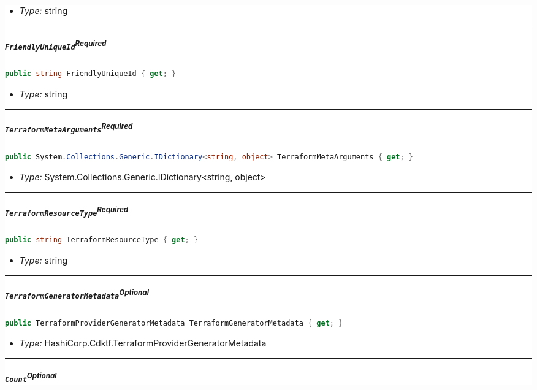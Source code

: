 - *Type:* string

---

##### `FriendlyUniqueId`<sup>Required</sup> <a name="FriendlyUniqueId" id="@cdktf/provider-github.dataGithubRepositoryMilestone.DataGithubRepositoryMilestone.property.friendlyUniqueId"></a>

```csharp
public string FriendlyUniqueId { get; }
```

- *Type:* string

---

##### `TerraformMetaArguments`<sup>Required</sup> <a name="TerraformMetaArguments" id="@cdktf/provider-github.dataGithubRepositoryMilestone.DataGithubRepositoryMilestone.property.terraformMetaArguments"></a>

```csharp
public System.Collections.Generic.IDictionary<string, object> TerraformMetaArguments { get; }
```

- *Type:* System.Collections.Generic.IDictionary<string, object>

---

##### `TerraformResourceType`<sup>Required</sup> <a name="TerraformResourceType" id="@cdktf/provider-github.dataGithubRepositoryMilestone.DataGithubRepositoryMilestone.property.terraformResourceType"></a>

```csharp
public string TerraformResourceType { get; }
```

- *Type:* string

---

##### `TerraformGeneratorMetadata`<sup>Optional</sup> <a name="TerraformGeneratorMetadata" id="@cdktf/provider-github.dataGithubRepositoryMilestone.DataGithubRepositoryMilestone.property.terraformGeneratorMetadata"></a>

```csharp
public TerraformProviderGeneratorMetadata TerraformGeneratorMetadata { get; }
```

- *Type:* HashiCorp.Cdktf.TerraformProviderGeneratorMetadata

---

##### `Count`<sup>Optional</sup> <a name="Count" id="@cdktf/provider-github.dataGithubRepositoryMilestone.DataGithubRepositoryMilestone.property.count"></a>
